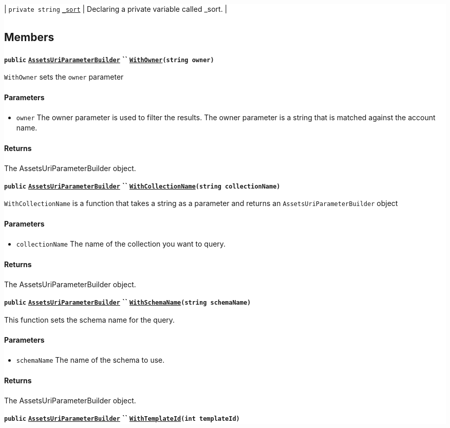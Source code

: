 | `private string` [`_sort`](AtomicMarketApiClient--Assets--AssetsUriParameterBuilder.md#class\_atomic\_market\_api\_client\_1\_1\_assets\_1\_1\_assets\_uri\_parameter\_builder\_1a3ac373edf19e058d7fae7f4c4ba485f4)                                                                                                                                                                                                                                                  | Declaring a private variable called \_sort.                                                                                 |

## Members

**`public`** [**`AssetsUriParameterBuilder`**](AtomicMarketApiClient--Assets--AssetsUriParameterBuilder.md#class\_atomic\_market\_api\_client\_1\_1\_assets\_1\_1\_assets\_uri\_parameter\_builder) **``** [**`WithOwner`**](AtomicMarketApiClient--Assets--AssetsUriParameterBuilder.md#class\_atomic\_market\_api\_client\_1\_1\_assets\_1\_1\_assets\_uri\_parameter\_builder\_1ab93ca7050e6cbd0834f777815e7d1f68)**`(string owner)`**

`WithOwner` sets the `owner` parameter

#### Parameters

* `owner` The owner parameter is used to filter the results. The owner parameter is a string that is matched against the account name.

#### Returns

The AssetsUriParameterBuilder object.

**`public`** [**`AssetsUriParameterBuilder`**](AtomicMarketApiClient--Assets--AssetsUriParameterBuilder.md#class\_atomic\_market\_api\_client\_1\_1\_assets\_1\_1\_assets\_uri\_parameter\_builder) **``** [**`WithCollectionName`**](AtomicMarketApiClient--Assets--AssetsUriParameterBuilder.md#class\_atomic\_market\_api\_client\_1\_1\_assets\_1\_1\_assets\_uri\_parameter\_builder\_1a406e0848fdc8bbedaf3bb83492d46e2d)**`(string collectionName)`**

`WithCollectionName` is a function that takes a string as a parameter and returns an `AssetsUriParameterBuilder` object

#### Parameters

* `collectionName` The name of the collection you want to query.

#### Returns

The AssetsUriParameterBuilder object.

**`public`** [**`AssetsUriParameterBuilder`**](AtomicMarketApiClient--Assets--AssetsUriParameterBuilder.md#class\_atomic\_market\_api\_client\_1\_1\_assets\_1\_1\_assets\_uri\_parameter\_builder) **``** [**`WithSchemaName`**](AtomicMarketApiClient--Assets--AssetsUriParameterBuilder.md#class\_atomic\_market\_api\_client\_1\_1\_assets\_1\_1\_assets\_uri\_parameter\_builder\_1ab107b452700a62b85e3c98b9c9d05025)**`(string schemaName)`**

This function sets the schema name for the query.

#### Parameters

* `schemaName` The name of the schema to use.

#### Returns

The AssetsUriParameterBuilder object.

**`public`** [**`AssetsUriParameterBuilder`**](AtomicMarketApiClient--Assets--AssetsUriParameterBuilder.md#class\_atomic\_market\_api\_client\_1\_1\_assets\_1\_1\_assets\_uri\_parameter\_builder) **``** [**`WithTemplateId`**](AtomicMarketApiClient--Assets--AssetsUriParameterBuilder.md#class\_atomic\_market\_api\_client\_1\_1\_assets\_1\_1\_assets\_uri\_parameter\_builder\_1a4993b894f4424ff22bc50a37001d64a0)**`(int templateId)`**
